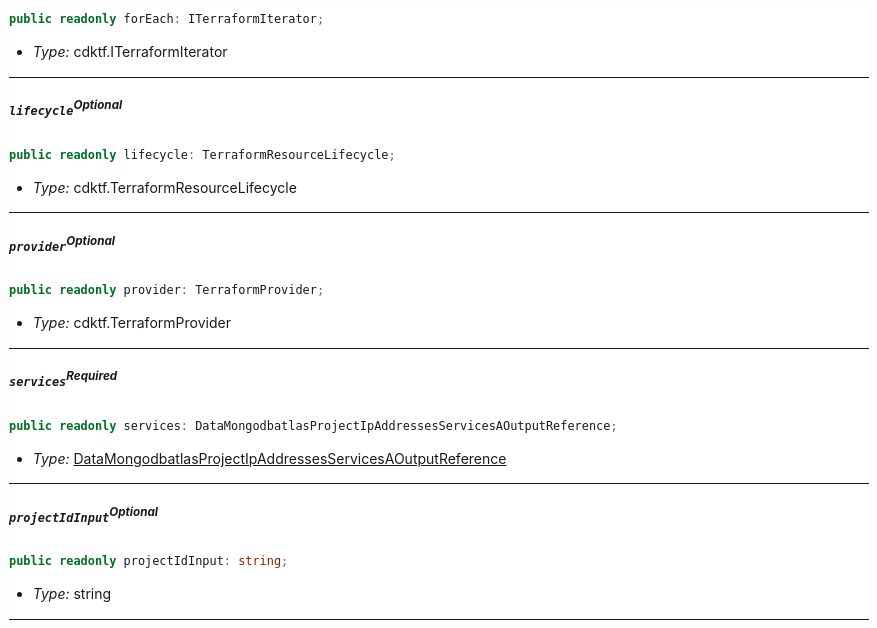 ```typescript
public readonly forEach: ITerraformIterator;
```

- *Type:* cdktf.ITerraformIterator

---

##### `lifecycle`<sup>Optional</sup> <a name="lifecycle" id="@cdktf/provider-mongodbatlas.dataMongodbatlasProjectIpAddresses.DataMongodbatlasProjectIpAddressesA.property.lifecycle"></a>

```typescript
public readonly lifecycle: TerraformResourceLifecycle;
```

- *Type:* cdktf.TerraformResourceLifecycle

---

##### `provider`<sup>Optional</sup> <a name="provider" id="@cdktf/provider-mongodbatlas.dataMongodbatlasProjectIpAddresses.DataMongodbatlasProjectIpAddressesA.property.provider"></a>

```typescript
public readonly provider: TerraformProvider;
```

- *Type:* cdktf.TerraformProvider

---

##### `services`<sup>Required</sup> <a name="services" id="@cdktf/provider-mongodbatlas.dataMongodbatlasProjectIpAddresses.DataMongodbatlasProjectIpAddressesA.property.services"></a>

```typescript
public readonly services: DataMongodbatlasProjectIpAddressesServicesAOutputReference;
```

- *Type:* <a href="#@cdktf/provider-mongodbatlas.dataMongodbatlasProjectIpAddresses.DataMongodbatlasProjectIpAddressesServicesAOutputReference">DataMongodbatlasProjectIpAddressesServicesAOutputReference</a>

---

##### `projectIdInput`<sup>Optional</sup> <a name="projectIdInput" id="@cdktf/provider-mongodbatlas.dataMongodbatlasProjectIpAddresses.DataMongodbatlasProjectIpAddressesA.property.projectIdInput"></a>

```typescript
public readonly projectIdInput: string;
```

- *Type:* string

---